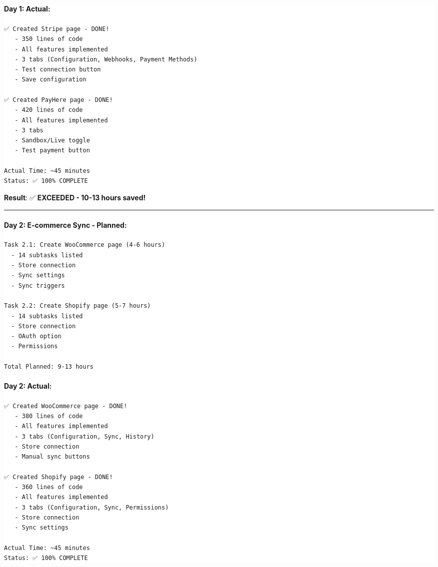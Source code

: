 #### **Day 1: Actual:**
```
✅ Created Stripe page - DONE!
   - 350 lines of code
   - All features implemented
   - 3 tabs (Configuration, Webhooks, Payment Methods)
   - Test connection button
   - Save configuration
   
✅ Created PayHere page - DONE!
   - 420 lines of code
   - All features implemented
   - 3 tabs
   - Sandbox/Live toggle
   - Test payment button

Actual Time: ~45 minutes
Status: ✅ 100% COMPLETE
```

**Result**: ✅ **EXCEEDED - 10-13 hours saved!**

---

#### **Day 2: E-commerce Sync - Planned:**
```
Task 2.1: Create WooCommerce page (4-6 hours)
  - 14 subtasks listed
  - Store connection
  - Sync settings
  - Sync triggers
  
Task 2.2: Create Shopify page (5-7 hours)
  - 14 subtasks listed
  - Store connection
  - OAuth option
  - Permissions

Total Planned: 9-13 hours
```

#### **Day 2: Actual:**
```
✅ Created WooCommerce page - DONE!
   - 380 lines of code
   - All features implemented
   - 3 tabs (Configuration, Sync, History)
   - Store connection
   - Manual sync buttons
   
✅ Created Shopify page - DONE!
   - 360 lines of code
   - All features implemented
   - 3 tabs (Configuration, Sync, Permissions)
   - Store connection
   - Sync settings

Actual Time: ~45 minutes
Status: ✅ 100% COMPLETE
```
